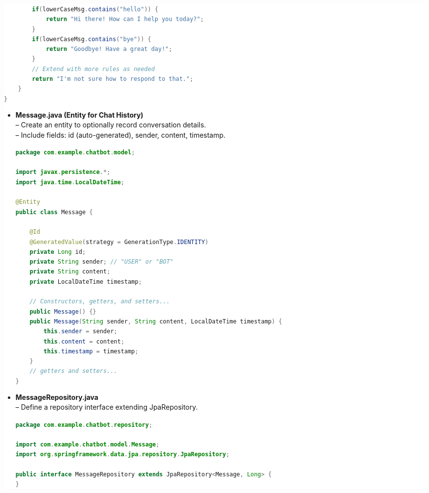   ```java
          if(lowerCaseMsg.contains("hello")) {
              return "Hi there! How can I help you today?";
          }
          if(lowerCaseMsg.contains("bye")) {
              return "Goodbye! Have a great day!";
          }
          // Extend with more rules as needed
          return "I'm not sure how to respond to that.";
      }
  }
  ```

- **Message.java (Entity for Chat History)**  
  – Create an entity to optionally record conversation details.  
  – Include fields: id (auto-generated), sender, content, timestamp.
  ```java
  package com.example.chatbot.model;

  import javax.persistence.*;
  import java.time.LocalDateTime;

  @Entity
  public class Message {

      @Id
      @GeneratedValue(strategy = GenerationType.IDENTITY)
      private Long id;
      private String sender; // "USER" or "BOT"
      private String content;
      private LocalDateTime timestamp;

      // Constructors, getters, and setters...
      public Message() {}
      public Message(String sender, String content, LocalDateTime timestamp) {
          this.sender = sender;
          this.content = content;
          this.timestamp = timestamp;
      }
      // getters and setters...
  }
  ```

- **MessageRepository.java**  
  – Define a repository interface extending JpaRepository.
  ```java
  package com.example.chatbot.repository;

  import com.example.chatbot.model.Message;
  import org.springframework.data.jpa.repository.JpaRepository;

  public interface MessageRepository extends JpaRepository<Message, Long> {
  }
  ```
